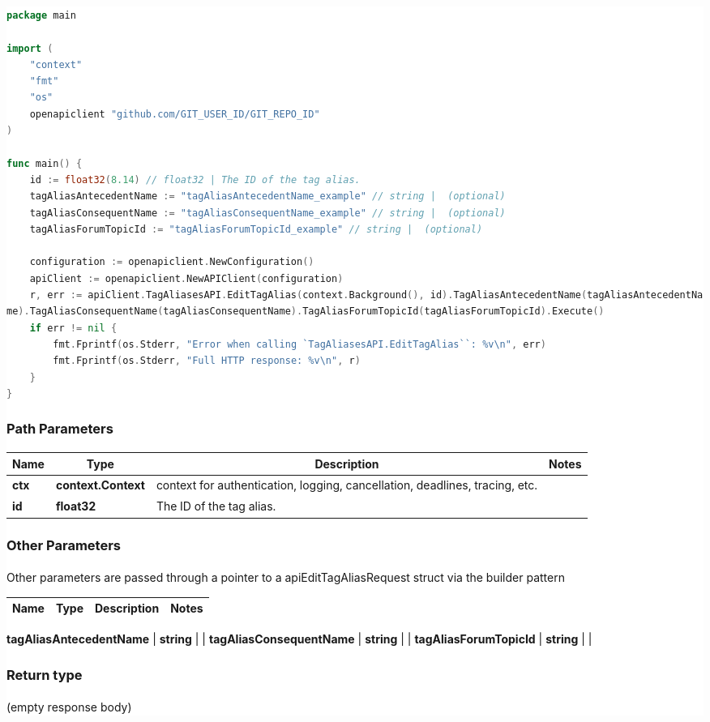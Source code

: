 ```go
package main

import (
	"context"
	"fmt"
	"os"
	openapiclient "github.com/GIT_USER_ID/GIT_REPO_ID"
)

func main() {
	id := float32(8.14) // float32 | The ID of the tag alias.
	tagAliasAntecedentName := "tagAliasAntecedentName_example" // string |  (optional)
	tagAliasConsequentName := "tagAliasConsequentName_example" // string |  (optional)
	tagAliasForumTopicId := "tagAliasForumTopicId_example" // string |  (optional)

	configuration := openapiclient.NewConfiguration()
	apiClient := openapiclient.NewAPIClient(configuration)
	r, err := apiClient.TagAliasesAPI.EditTagAlias(context.Background(), id).TagAliasAntecedentName(tagAliasAntecedentName).TagAliasConsequentName(tagAliasConsequentName).TagAliasForumTopicId(tagAliasForumTopicId).Execute()
	if err != nil {
		fmt.Fprintf(os.Stderr, "Error when calling `TagAliasesAPI.EditTagAlias``: %v\n", err)
		fmt.Fprintf(os.Stderr, "Full HTTP response: %v\n", r)
	}
}
```

### Path Parameters


Name | Type | Description  | Notes
------------- | ------------- | ------------- | -------------
**ctx** | **context.Context** | context for authentication, logging, cancellation, deadlines, tracing, etc.
**id** | **float32** | The ID of the tag alias. | 

### Other Parameters

Other parameters are passed through a pointer to a apiEditTagAliasRequest struct via the builder pattern


Name | Type | Description  | Notes
------------- | ------------- | ------------- | -------------

 **tagAliasAntecedentName** | **string** |  | 
 **tagAliasConsequentName** | **string** |  | 
 **tagAliasForumTopicId** | **string** |  | 

### Return type

 (empty response body)
